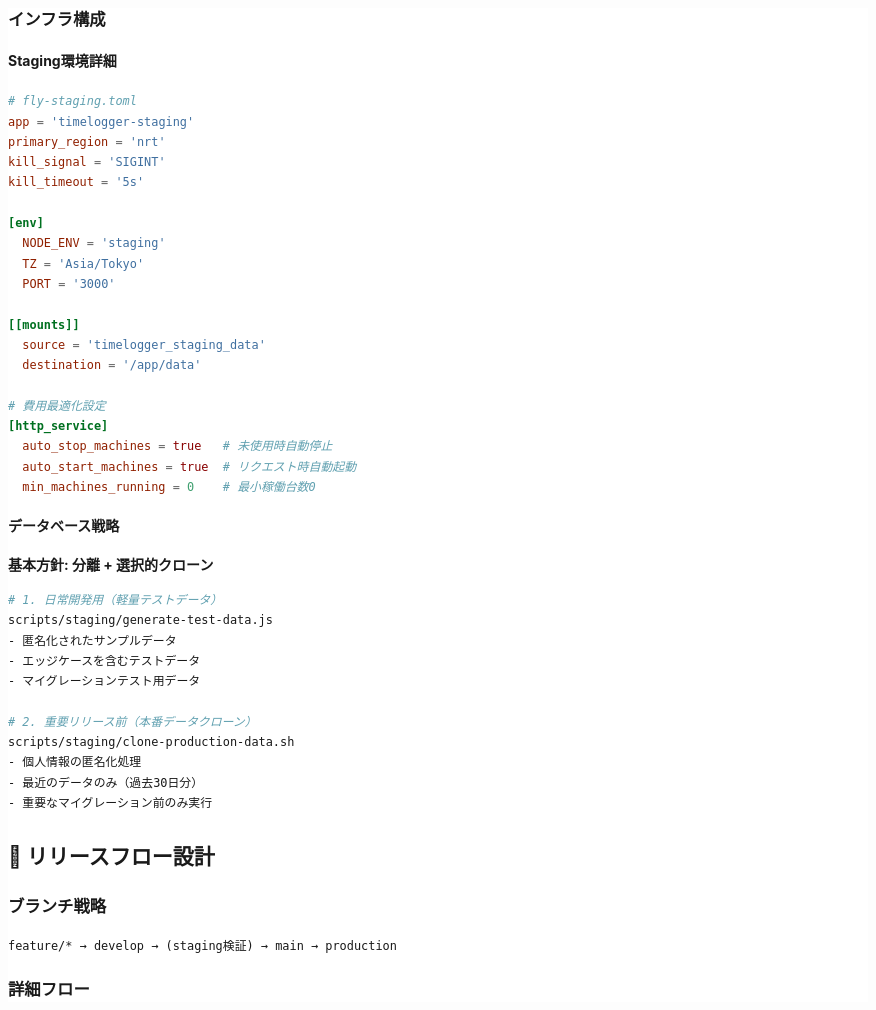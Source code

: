### インフラ構成

#### Staging環境詳細
```toml
# fly-staging.toml
app = 'timelogger-staging'
primary_region = 'nrt'
kill_signal = 'SIGINT'
kill_timeout = '5s'

[env]
  NODE_ENV = 'staging'
  TZ = 'Asia/Tokyo'
  PORT = '3000'

[[mounts]]
  source = 'timelogger_staging_data'
  destination = '/app/data'

# 費用最適化設定
[http_service]
  auto_stop_machines = true   # 未使用時自動停止
  auto_start_machines = true  # リクエスト時自動起動
  min_machines_running = 0    # 最小稼働台数0
```

#### データベース戦略

**基本方針: 分離 + 選択的クローン**

```bash
# 1. 日常開発用（軽量テストデータ）
scripts/staging/generate-test-data.js
- 匿名化されたサンプルデータ
- エッジケースを含むテストデータ
- マイグレーションテスト用データ

# 2. 重要リリース前（本番データクローン）
scripts/staging/clone-production-data.sh
- 個人情報の匿名化処理
- 最近のデータのみ（過去30日分）
- 重要なマイグレーション前のみ実行
```

## 🔄 リリースフロー設計

### ブランチ戦略
```
feature/* → develop → (staging検証) → main → production
```

### 詳細フロー
